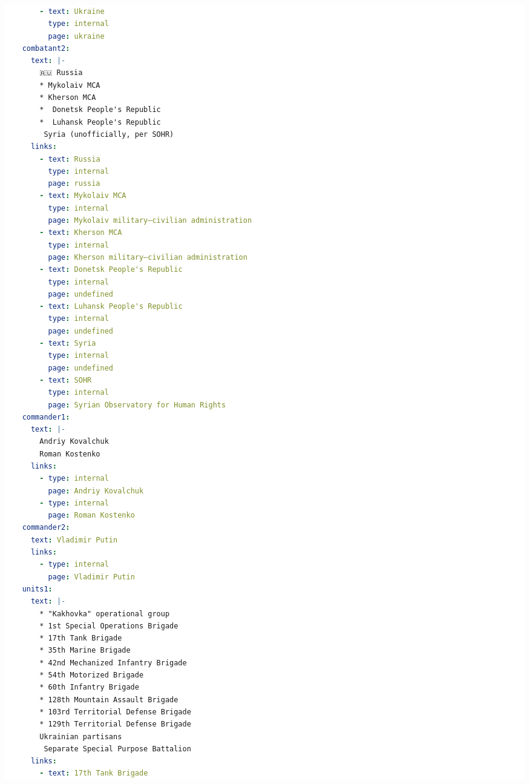 ```yaml
        - text: Ukraine
          type: internal
          page: ukraine
    combatant2:
      text: |-
        🇷🇺 Russia
        * Mykolaiv MCA
        * Kherson MCA
        *  Donetsk People's Republic 
        *  Luhansk People's Republic 
         Syria (unofficially, per SOHR)
      links:
        - text: Russia
          type: internal
          page: russia
        - text: Mykolaiv MCA
          type: internal
          page: Mykolaiv military–civilian administration
        - text: Kherson MCA
          type: internal
          page: Kherson military–civilian administration
        - text: Donetsk People's Republic
          type: internal
          page: undefined
        - text: Luhansk People's Republic
          type: internal
          page: undefined
        - text: Syria
          type: internal
          page: undefined
        - text: SOHR
          type: internal
          page: Syrian Observatory for Human Rights
    commander1:
      text: |-
        Andriy Kovalchuk 
        Roman Kostenko
      links:
        - type: internal
          page: Andriy Kovalchuk
        - type: internal
          page: Roman Kostenko
    commander2:
      text: Vladimir Putin
      links:
        - type: internal
          page: Vladimir Putin
    units1:
      text: |-
        * "Kakhovka" operational group 
        * 1st Special Operations Brigade 
        * 17th Tank Brigade 
        * 35th Marine Brigade 
        * 42nd Mechanized Infantry Brigade 
        * 54th Motorized Brigade 
        * 60th Infantry Brigade 
        * 128th Mountain Assault Brigade 
        * 103rd Territorial Defense Brigade 
        * 129th Territorial Defense Brigade 
        Ukrainian partisans
         Separate Special Purpose Battalion
      links:
        - text: 17th Tank Brigade
```
